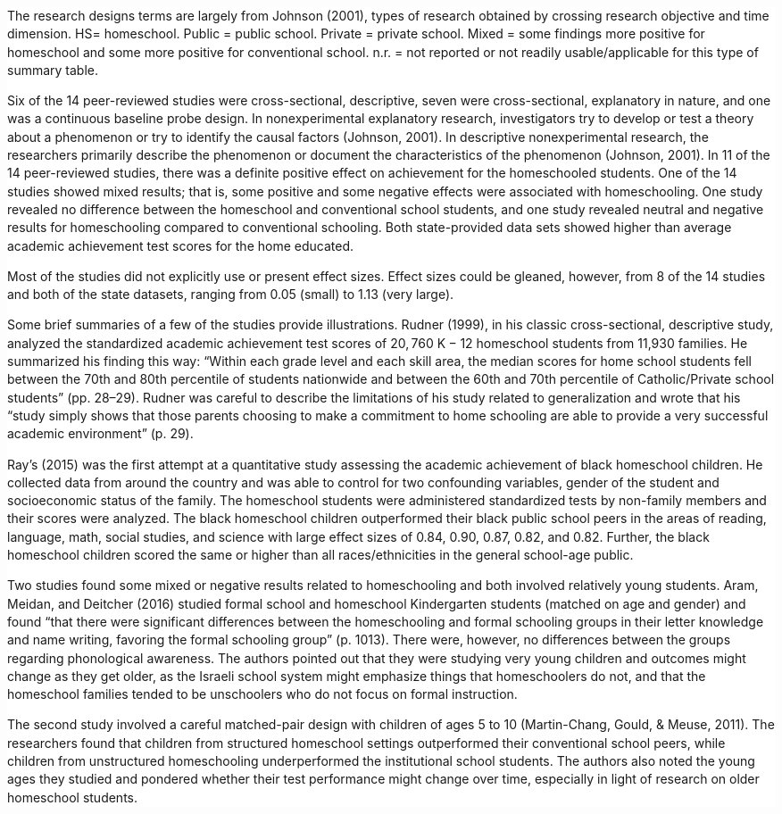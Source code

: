 The research designs terms are largely from Johnson (2001), types of research obtained by crossing research objective and time dimension. ${ \mathsf { H S } } =$ homeschool. Public $=$ public school. Private $=$ private school. Mixed $=$ some findings more positive for homeschool and some more positive for conventional school. n.r. $=$ not reported or not readily usable/applicable for this type of summary table.

Six of the 14 peer-reviewed studies were cross-sectional, descriptive, seven were cross-sectional, explanatory in nature, and one was a continuous baseline probe design. In nonexperimental explanatory research, investigators try to develop or test a theory about a phenomenon or try to identify the causal factors (Johnson, 2001). In descriptive nonexperimental research, the researchers primarily describe the phenomenon or document the characteristics of the phenomenon (Johnson, 2001). In 11 of the 14 peer-reviewed studies, there was a definite positive effect on achievement for the homeschooled students. One of the 14 studies showed mixed results; that is, some positive and some negative effects were associated with homeschooling. One study revealed no difference between the homeschool and conventional school students, and one study revealed neutral and negative results for homeschooling compared to conventional schooling. Both state-provided data sets showed higher than average academic achievement test scores for the home educated.

Most of the studies did not explicitly use or present effect sizes. Effect sizes could be gleaned, however, from 8 of the 14 studies and both of the state datasets, ranging from 0.05 (small) to 1.13 (very large).

Some brief summaries of a few of the studies provide illustrations. Rudner (1999), in his classic cross-sectional, descriptive study, analyzed the standardized academic achievement test scores of $2 0 { , } 7 6 0 \ \mathrm { K } { - } 1 2$ homeschool students from 11,930 families. He summarized his finding this way: “Within each grade level and each skill area, the median scores for home school students fell between the 70th and 80th percentile of students nationwide and between the 60th and 70th percentile of Catholic/Private school students” (pp. 28–29). Rudner was careful to describe the limitations of his study related to generalization and wrote that his “study simply shows that those parents choosing to make a commitment to home schooling are able to provide a very successful academic environment” (p. 29).

Ray’s (2015) was the first attempt at a quantitative study assessing the academic achievement of black homeschool children. He collected data from around the country and was able to control for two confounding variables, gender of the student and socioeconomic status of the family. The homeschool students were administered standardized tests by non-family members and their scores were analyzed. The black homeschool children outperformed their black public school peers in the areas of reading, language, math, social studies, and science with large effect sizes of 0.84, 0.90, 0.87, 0.82, and 0.82. Further, the black homeschool children scored the same or higher than all races/ethnicities in the general school-age public.

Two studies found some mixed or negative results related to homeschooling and both involved relatively young students. Aram, Meidan, and Deitcher (2016) studied formal school and homeschool Kindergarten students (matched on age and gender) and found “that there were significant differences between the homeschooling and formal schooling groups in their letter knowledge and name writing, favoring the formal schooling group” (p. 1013). There were, however, no differences between the groups regarding phonological awareness. The authors pointed out that they were studying very young children and outcomes might change as they get older, as the Israeli school system might emphasize things that homeschoolers do not, and that the homeschool families tended to be unschoolers who do not focus on formal instruction.

The second study involved a careful matched-pair design with children of ages 5 to 10 (Martin-Chang, Gould, & Meuse, 2011). The researchers found that children from structured homeschool settings outperformed their conventional school peers, while children from unstructured homeschooling underperformed the institutional school students. The authors also noted the young ages they studied and pondered whether their test performance might change over time, especially in light of research on older homeschool students.
